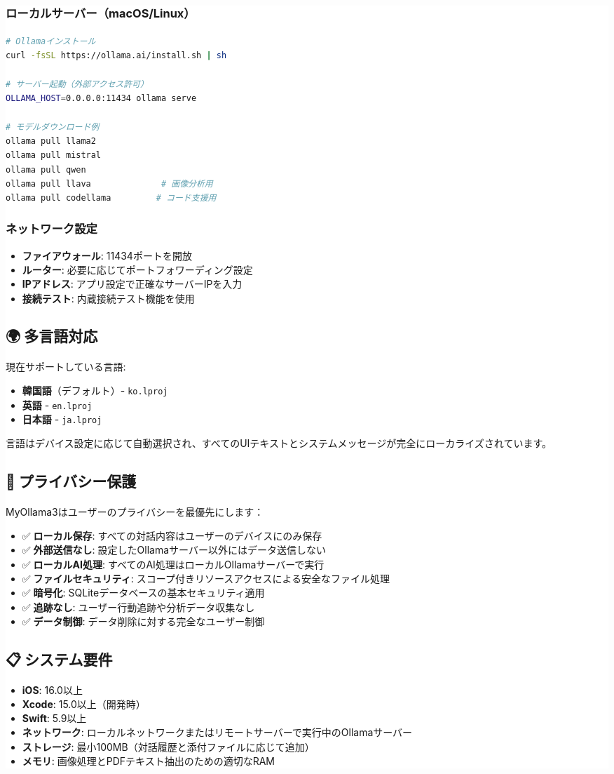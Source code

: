 ### ローカルサーバー（macOS/Linux）
```bash
# Ollamaインストール
curl -fsSL https://ollama.ai/install.sh | sh

# サーバー起動（外部アクセス許可）
OLLAMA_HOST=0.0.0.0:11434 ollama serve

# モデルダウンロード例
ollama pull llama2
ollama pull mistral
ollama pull qwen
ollama pull llava              # 画像分析用
ollama pull codellama         # コード支援用
```

### ネットワーク設定
- **ファイアウォール**: 11434ポートを開放
- **ルーター**: 必要に応じてポートフォワーディング設定
- **IPアドレス**: アプリ設定で正確なサーバーIPを入力
- **接続テスト**: 内蔵接続テスト機能を使用

## 🌍 多言語対応

現在サポートしている言語:
- **韓国語**（デフォルト）- `ko.lproj`
- **英語** - `en.lproj`  
- **日本語** - `ja.lproj`

言語はデバイス設定に応じて自動選択され、すべてのUIテキストとシステムメッセージが完全にローカライズされています。

## 🔐 プライバシー保護

MyOllama3はユーザーのプライバシーを最優先にします：

- ✅ **ローカル保存**: すべての対話内容はユーザーのデバイスにのみ保存
- ✅ **外部送信なし**: 設定したOllamaサーバー以外にはデータ送信しない
- ✅ **ローカルAI処理**: すべてのAI処理はローカルOllamaサーバーで実行
- ✅ **ファイルセキュリティ**: スコープ付きリソースアクセスによる安全なファイル処理
- ✅ **暗号化**: SQLiteデータベースの基本セキュリティ適用
- ✅ **追跡なし**: ユーザー行動追跡や分析データ収集なし
- ✅ **データ制御**: データ削除に対する完全なユーザー制御

## 📋 システム要件

- **iOS**: 16.0以上
- **Xcode**: 15.0以上（開発時）
- **Swift**: 5.9以上
- **ネットワーク**: ローカルネットワークまたはリモートサーバーで実行中のOllamaサーバー
- **ストレージ**: 最小100MB（対話履歴と添付ファイルに応じて追加）
- **メモリ**: 画像処理とPDFテキスト抽出のための適切なRAM
